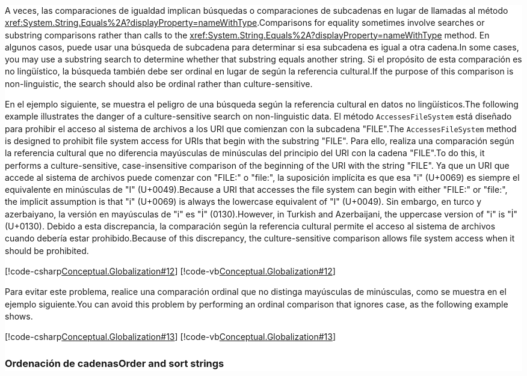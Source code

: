<span data-ttu-id="c9f40-165">A veces, las comparaciones de igualdad implican búsquedas o comparaciones de subcadenas en lugar de llamadas al método <xref:System.String.Equals%2A?displayProperty=nameWithType>.</span><span class="sxs-lookup"><span data-stu-id="c9f40-165">Comparisons for equality sometimes involve searches or substring comparisons rather than calls to the <xref:System.String.Equals%2A?displayProperty=nameWithType> method.</span></span> <span data-ttu-id="c9f40-166">En algunos casos, puede usar una búsqueda de subcadena para determinar si esa subcadena es igual a otra cadena.</span><span class="sxs-lookup"><span data-stu-id="c9f40-166">In some cases, you may use a substring search to determine whether that substring equals another string.</span></span> <span data-ttu-id="c9f40-167">Si el propósito de esta comparación es no lingüístico, la búsqueda también debe ser ordinal en lugar de según la referencia cultural.</span><span class="sxs-lookup"><span data-stu-id="c9f40-167">If the purpose of this comparison is non-linguistic, the search should also be ordinal rather than culture-sensitive.</span></span>

<span data-ttu-id="c9f40-168">En el ejemplo siguiente, se muestra el peligro de una búsqueda según la referencia cultural en datos no lingüísticos.</span><span class="sxs-lookup"><span data-stu-id="c9f40-168">The following example illustrates the danger of a culture-sensitive search on non-linguistic data.</span></span> <span data-ttu-id="c9f40-169">El método `AccessesFileSystem` está diseñado para prohibir el acceso al sistema de archivos a los URI que comienzan con la subcadena "FILE".</span><span class="sxs-lookup"><span data-stu-id="c9f40-169">The `AccessesFileSystem` method is designed to prohibit file system access for URIs that begin with the substring "FILE".</span></span> <span data-ttu-id="c9f40-170">Para ello, realiza una comparación según la referencia cultural que no diferencia mayúsculas de minúsculas del principio del URI con la cadena "FILE".</span><span class="sxs-lookup"><span data-stu-id="c9f40-170">To do this, it performs a culture-sensitive, case-insensitive comparison of the beginning of the URI with the string "FILE".</span></span> <span data-ttu-id="c9f40-171">Ya que un URI que accede al sistema de archivos puede comenzar con "FILE:" o "file:", la suposición implícita es que esa "i" (U+0069) es siempre el equivalente en minúsculas de "I" (U+0049).</span><span class="sxs-lookup"><span data-stu-id="c9f40-171">Because a URI that accesses the file system can begin with either "FILE:" or "file:", the implicit assumption is that "i" (U+0069) is always the lowercase equivalent of "I" (U+0049).</span></span> <span data-ttu-id="c9f40-172">Sin embargo, en turco y azerbaiyano, la versión en mayúsculas de "i" es "İ" (0130).</span><span class="sxs-lookup"><span data-stu-id="c9f40-172">However, in Turkish and Azerbaijani, the uppercase version of "i" is "İ" (U+0130).</span></span> <span data-ttu-id="c9f40-173">Debido a esta discrepancia, la comparación según la referencia cultural permite el acceso al sistema de archivos cuando debería estar prohibido.</span><span class="sxs-lookup"><span data-stu-id="c9f40-173">Because of this discrepancy, the culture-sensitive comparison allows file system access when it should be prohibited.</span></span>

[!code-csharp[Conceptual.Globalization#12](../../../samples/snippets/csharp/VS_Snippets_CLR/conceptual.globalization/cs/equals1.cs#12)]
[!code-vb[Conceptual.Globalization#12](../../../samples/snippets/visualbasic/VS_Snippets_CLR/conceptual.globalization/vb/equals1.vb#12)]

<span data-ttu-id="c9f40-174">Para evitar este problema, realice una comparación ordinal que no distinga mayúsculas de minúsculas, como se muestra en el ejemplo siguiente.</span><span class="sxs-lookup"><span data-stu-id="c9f40-174">You can avoid this problem by performing an ordinal comparison that ignores case, as the following example shows.</span></span>

[!code-csharp[Conceptual.Globalization#13](../../../samples/snippets/csharp/VS_Snippets_CLR/conceptual.globalization/cs/equals2.cs#13)]
[!code-vb[Conceptual.Globalization#13](../../../samples/snippets/visualbasic/VS_Snippets_CLR/conceptual.globalization/vb/equals2.vb#13)]

### <a name="order-and-sort-strings"></a><span data-ttu-id="c9f40-175">Ordenación de cadenas</span><span class="sxs-lookup"><span data-stu-id="c9f40-175">Order and sort strings</span></span>

